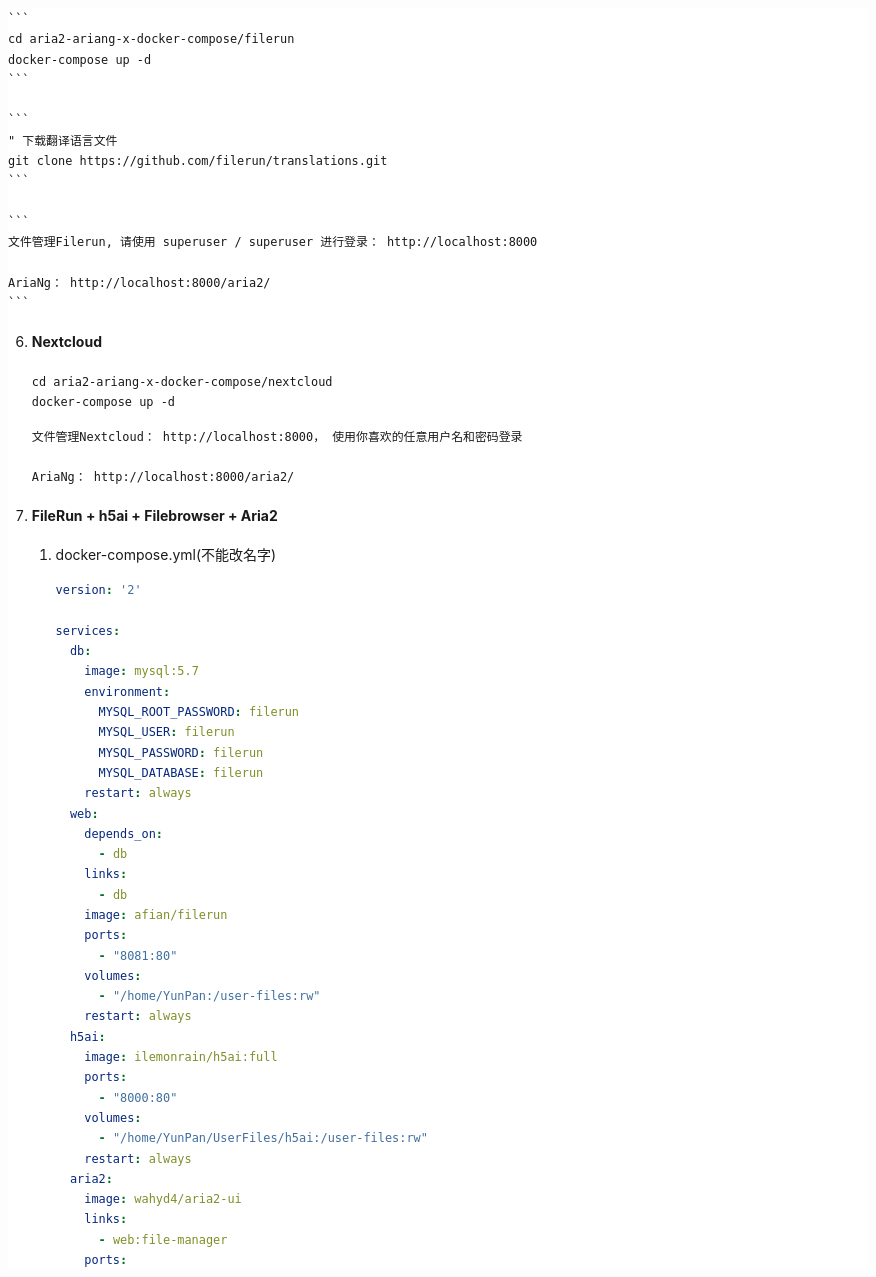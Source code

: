     ```
    cd aria2-ariang-x-docker-compose/filerun
    docker-compose up -d
    ```

    ```
    " 下载翻译语言文件
    git clone https://github.com/filerun/translations.git
    ```

    ```
    文件管理Filerun, 请使用 superuser / superuser 进行登录： http://localhost:8000
    
    AriaNg： http://localhost:8000/aria2/
    ```

6. #### Nextcloud

    ```
    cd aria2-ariang-x-docker-compose/nextcloud
    docker-compose up -d
    ```

    ```
    文件管理Nextcloud： http://localhost:8000， 使用你喜欢的任意用户名和密码登录
    
    AriaNg： http://localhost:8000/aria2/
    ```
    
7. #### FileRun + h5ai + Filebrowser + Aria2

    1. docker-compose.yml(不能改名字)

        ```yml
        version: '2'
        
        services:
          db:
            image: mysql:5.7
            environment:
              MYSQL_ROOT_PASSWORD: filerun
              MYSQL_USER: filerun
              MYSQL_PASSWORD: filerun
              MYSQL_DATABASE: filerun
            restart: always
          web:
            depends_on:
              - db
            links:
              - db
            image: afian/filerun
            ports:
              - "8081:80"
            volumes:
              - "/home/YunPan:/user-files:rw"
            restart: always
          h5ai:
            image: ilemonrain/h5ai:full
            ports:
              - "8000:80"
            volumes:
              - "/home/YunPan/UserFiles/h5ai:/user-files:rw"
            restart: always
          aria2:
            image: wahyd4/aria2-ui
            links:
              - web:file-manager
            ports:
